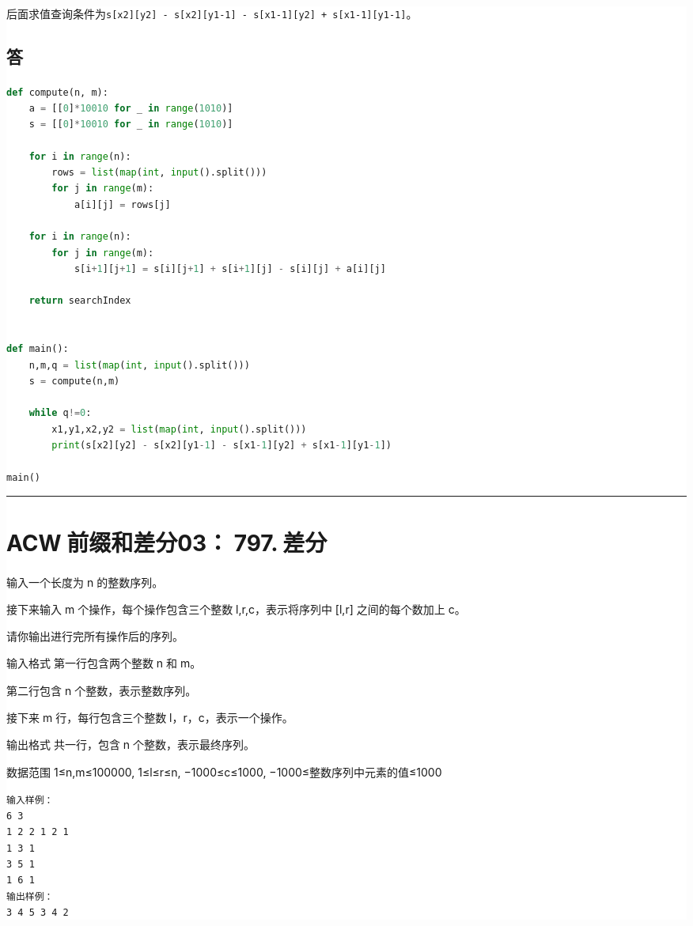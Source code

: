 后面求值查询条件为`s[x2][y2] - s[x2][y1-1] - s[x1-1][y2] + s[x1-1][y1-1]`。

## 答
```python
def compute(n, m):
    a = [[0]*10010 for _ in range(1010)]
    s = [[0]*10010 for _ in range(1010)]

    for i in range(n):
        rows = list(map(int, input().split()))
        for j in range(m):
            a[i][j] = rows[j]

    for i in range(n):
        for j in range(m):
            s[i+1][j+1] = s[i][j+1] + s[i+1][j] - s[i][j] + a[i][j]
    
    return searchIndex


def main():
    n,m,q = list(map(int, input().split()))
    s = compute(n,m)

    while q!=0:
        x1,y1,x2,y2 = list(map(int, input().split()))
        print(s[x2][y2] - s[x2][y1-1] - s[x1-1][y2] + s[x1-1][y1-1])

main()
```

---------------

# ACW 前缀和差分03： 797. 差分

输入一个长度为 n 的整数序列。

接下来输入 m 个操作，每个操作包含三个整数 l,r,c，表示将序列中 [l,r] 之间的每个数加上 c。

请你输出进行完所有操作后的序列。

输入格式
第一行包含两个整数 n 和 m。

第二行包含 n 个整数，表示整数序列。

接下来 m 行，每行包含三个整数 l，r，c，表示一个操作。

输出格式
共一行，包含 n 个整数，表示最终序列。

数据范围
1≤n,m≤100000,
1≤l≤r≤n,
−1000≤c≤1000,
−1000≤整数序列中元素的值≤1000
```
输入样例：
6 3
1 2 2 1 2 1
1 3 1
3 5 1
1 6 1
输出样例：
3 4 5 3 4 2
```
